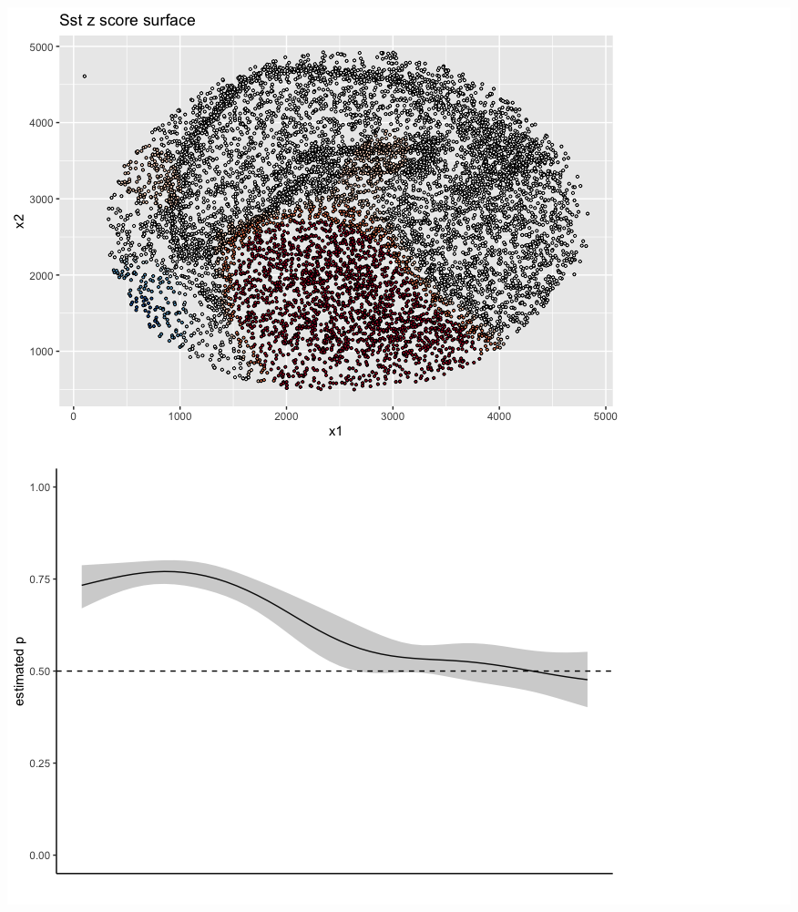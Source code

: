 ![](05_celltype_xchr_figures_files/figure-commonmark/unnamed-chunk-9-3.png)

![](05_celltype_xchr_figures_files/figure-commonmark/unnamed-chunk-9-4.png)
